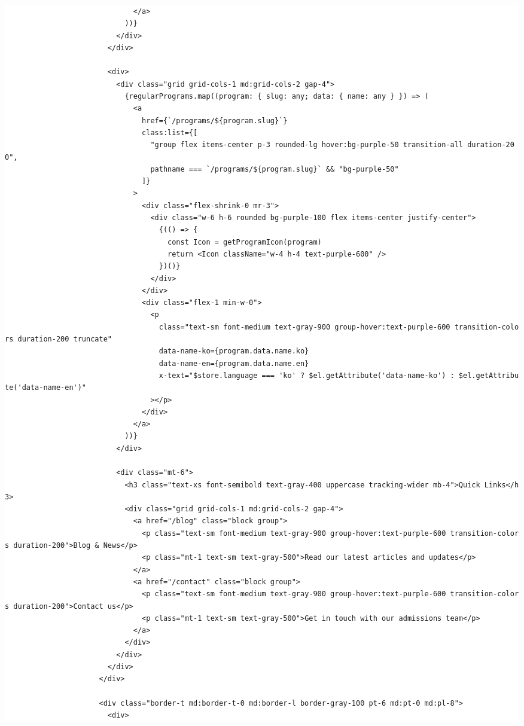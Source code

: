 ```astro:src/components/shared/Header.astro
                              </a>
                            ))}
                          </div>
                        </div>
                        
                        <div>
                          <div class="grid grid-cols-1 md:grid-cols-2 gap-4">
                            {regularPrograms.map((program: { slug: any; data: { name: any } }) => (
                              <a 
                                href={`/programs/${program.slug}`} 
                                class:list={[
                                  "group flex items-center p-3 rounded-lg hover:bg-purple-50 transition-all duration-200",
                                  pathname === `/programs/${program.slug}` && "bg-purple-50"
                                ]}
                              >
                                <div class="flex-shrink-0 mr-3">
                                  <div class="w-6 h-6 rounded bg-purple-100 flex items-center justify-center">
                                    {(() => {
                                      const Icon = getProgramIcon(program)
                                      return <Icon className="w-4 h-4 text-purple-600" />
                                    })()}
                                  </div>
                                </div>
                                <div class="flex-1 min-w-0">
                                  <p 
                                    class="text-sm font-medium text-gray-900 group-hover:text-purple-600 transition-colors duration-200 truncate"
                                    data-name-ko={program.data.name.ko}
                                    data-name-en={program.data.name.en}
                                    x-text="$store.language === 'ko' ? $el.getAttribute('data-name-ko') : $el.getAttribute('data-name-en')"
                                  ></p>
                                </div>
                              </a>
                            ))}
                          </div>

                          <div class="mt-6">
                            <h3 class="text-xs font-semibold text-gray-400 uppercase tracking-wider mb-4">Quick Links</h3>
                            <div class="grid grid-cols-1 md:grid-cols-2 gap-4">
                              <a href="/blog" class="block group">
                                <p class="text-sm font-medium text-gray-900 group-hover:text-purple-600 transition-colors duration-200">Blog & News</p>
                                <p class="mt-1 text-sm text-gray-500">Read our latest articles and updates</p>
                              </a>
                              <a href="/contact" class="block group">
                                <p class="text-sm font-medium text-gray-900 group-hover:text-purple-600 transition-colors duration-200">Contact us</p>
                                <p class="mt-1 text-sm text-gray-500">Get in touch with our admissions team</p>
                              </a>
                            </div>
                          </div>
                        </div>
                      </div>
                      
                      <div class="border-t md:border-t-0 md:border-l border-gray-100 pt-6 md:pt-0 md:pl-8">
                        <div>
```